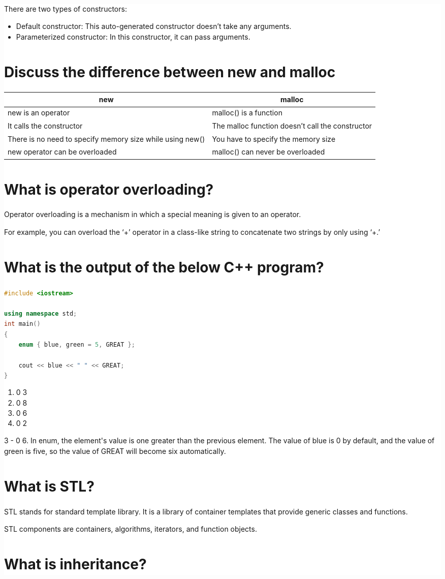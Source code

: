 There are two types of constructors:

- Default constructor: This auto-generated constructor doesn’t take any arguments.
- Parameterized constructor: In this constructor, it can pass arguments.
# Discuss the difference between new and malloc

| new  |  malloc |
|---|---|
|new is an operator|malloc() is a function|
|It calls the constructor|The malloc function doesn’t call the constructor|
|There is no need to specify memory size while using new()|You have to specify the memory size|
|new operator can be overloaded|malloc() can never be overloaded|
# What is operator overloading?

Operator overloading is a mechanism in which a special meaning is given to an operator.

For example, you can overload the ‘+’ operator in a class-like string to concatenate two strings by only using ‘+.’
# What is the output of the below C++ program?
```cpp
#include <iostream>

using namespace std;
int main()
{
	enum { blue, green = 5, GREAT };

	cout << blue << " " << GREAT;
}
```

1. 0 3
2. 0 8
3. 0 6
4. 0 2

3 - 0 6. In enum, the element's value is one greater than the previous element. The value of blue is 0 by default, and the value of green is five, so the value of GREAT will become six automatically.
# What is STL?

STL stands for standard template library. It is a library of container templates that provide generic classes and functions.

STL components are containers, algorithms, iterators, and function objects.
# What is inheritance?
